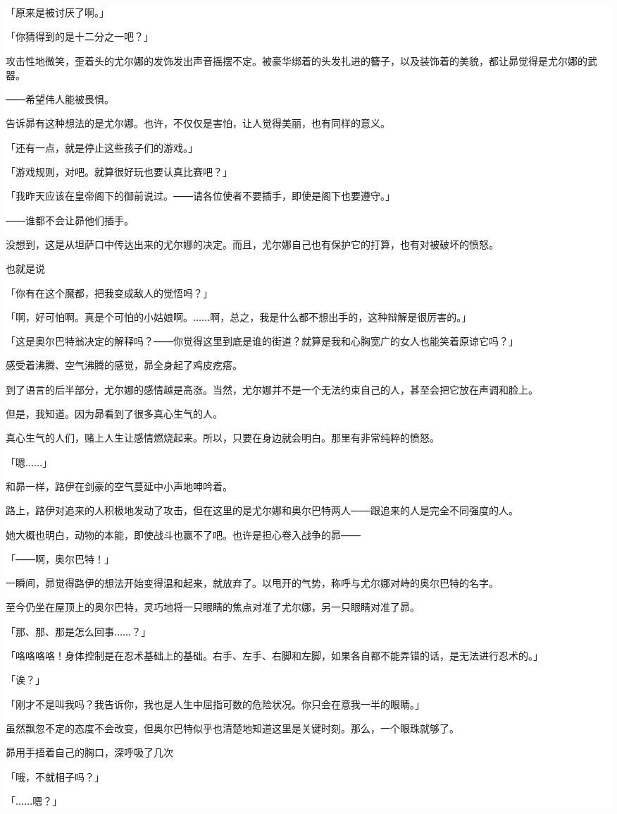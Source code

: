 「原来是被讨厌了啊。」

「你猜得到的是十二分之一吧？」

攻击性地微笑，歪着头的尤尔娜的发饰发出声音摇摆不定。被豪华绑着的头发扎进的簪子，以及装饰着的美貌，都让昴觉得是尤尔娜的武器。

——希望伟人能被畏惧。

告诉昴有这种想法的是尤尔娜。也许，不仅仅是害怕，让人觉得美丽，也有同样的意义。

「还有一点，就是停止这些孩子们的游戏。」

「游戏规则，对吧。就算很好玩也要认真比赛吧？」

「我昨天应该在皇帝阁下的御前说过。——请各位使者不要插手，即使是阁下也要遵守。」

——谁都不会让昴他们插手。

没想到，这是从坦萨口中传达出来的尤尔娜的决定。而且，尤尔娜自己也有保护它的打算，也有对被破坏的愤怒。

也就是说

「你有在这个魔都，把我变成敌人的觉悟吗？」

「啊，好可怕啊。真是个可怕的小姑娘啊。……啊，总之，我是什么都不想出手的，这种辩解是很厉害的。」

「这是奥尔巴特翁决定的解释吗？——你觉得这里到底是谁的街道？就算是我和心胸宽广的女人也能笑着原谅它吗？」

感受着沸腾、空气沸腾的感觉，昴全身起了鸡皮疙瘩。

到了语言的后半部分，尤尔娜的感情越是高涨。当然，尤尔娜并不是一个无法约束自己的人，甚至会把它放在声调和脸上。

但是，我知道。因为昴看到了很多真心生气的人。

真心生气的人们，赌上人生让感情燃烧起来。所以，只要在身边就会明白。那里有非常纯粹的愤怒。

「嗯……」

和昴一样，路伊在剑豪的空气蔓延中小声地呻吟着。

路上，路伊对追来的人积极地发动了攻击，但在这里的是尤尔娜和奥尔巴特两人——跟追来的人是完全不同强度的人。

她大概也明白，动物的本能，即使战斗也赢不了吧。也许是担心卷入战争的昴——

「——啊，奥尔巴特！」

一瞬间，昴觉得路伊的想法开始变得温和起来，就放弃了。以甩开的气势，称呼与尤尔娜对峙的奥尔巴特的名字。

至今仍坐在屋顶上的奥尔巴特，灵巧地将一只眼睛的焦点对准了尤尔娜，另一只眼睛对准了昴。

「那、那、那是怎么回事……？」

「咯咯咯咯！身体控制是在忍术基础上的基础。右手、左手、右脚和左脚，如果各自都不能弄错的话，是无法进行忍术的。」

「诶？」

「刚才不是叫我吗？我告诉你，我也是人生中屈指可数的危险状况。你只会在意我一半的眼睛。」

虽然飘忽不定的态度不会改变，但奥尔巴特似乎也清楚地知道这里是关键时刻。那么，一个眼珠就够了。

昴用手捂着自己的胸口，深呼吸了几次

「哦，不就相子吗？」

「……嗯？」
